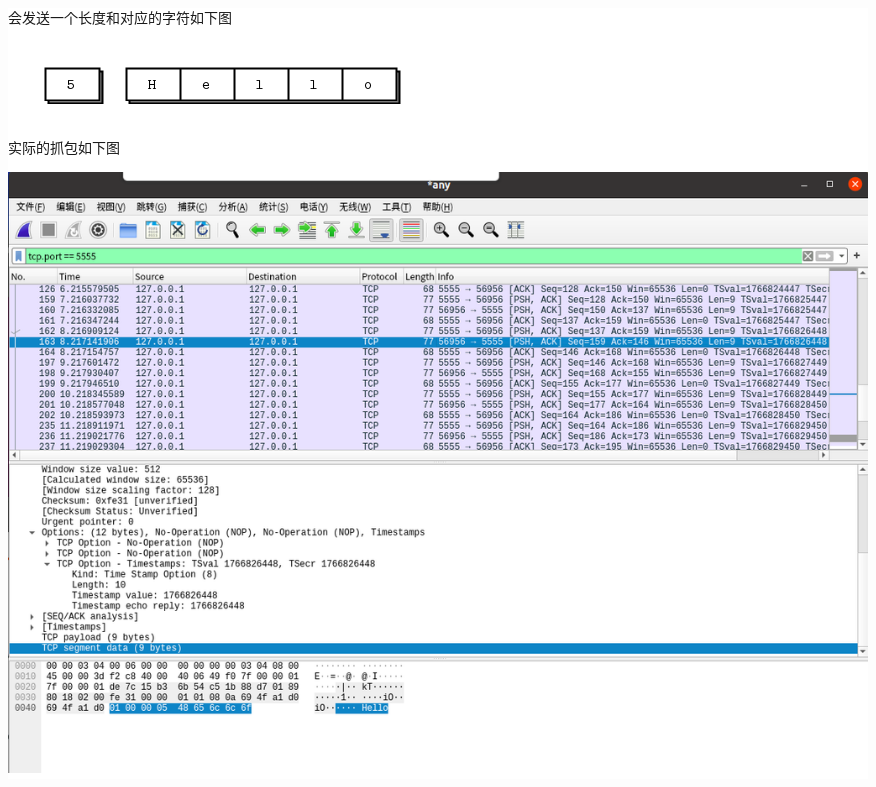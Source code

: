 会发送一个长度和对应的字符如下图

![image-20220406172708249](zeromq/image-20220406172708249.png)

实际的抓包如下图

![image-20220428133149325](zeromq/image-20220428133149325.png)
